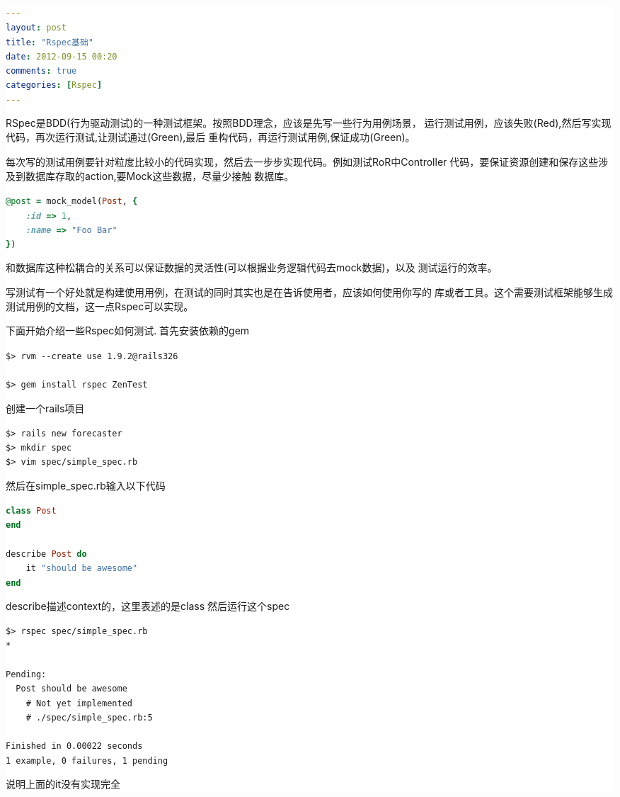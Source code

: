 ```yaml
---
layout: post
title: "Rspec基础"
date: 2012-09-15 00:20
comments: true
categories: [Rspec]
---
```


RSpec是BDD(行为驱动测试)的一种测试框架。按照BDD理念，应该是先写一些行为用例场景，
运行测试用例，应该失败(Red),然后写实现代码，再次运行测试,让测试通过(Green),最后
重构代码，再运行测试用例,保证成功(Green)。

每次写的测试用例要针对粒度比较小的代码实现，然后去一步步实现代码。例如测试RoR中Controller
代码，要保证资源创建和保存这些涉及到数据库存取的action,要Mock这些数据，尽量少接触
数据库。

```ruby
@post = mock_model(Post, {
	:id => 1,
	:name => "Foo Bar"
})
```
和数据库这种松耦合的关系可以保证数据的灵活性(可以根据业务逻辑代码去mock数据)，以及
测试运行的效率。

写测试有一个好处就是构建使用用例，在测试的同时其实也是在告诉使用者，应该如何使用你写的
库或者工具。这个需要测试框架能够生成测试用例的文档，这一点Rspec可以实现。

下面开始介绍一些Rspec如何测试.
首先安装依赖的gem

```
$> rvm --create use 1.9.2@rails326

$> gem install rspec ZenTest
```
创建一个rails项目
```
$> rails new forecaster
$> mkdir spec
$> vim spec/simple_spec.rb
```
然后在simple_spec.rb输入以下代码
```ruby
class Post
end

describe Post do
	it "should be awesome"
end
```
describe描述context的，这里表述的是class
然后运行这个spec
```
$> rspec spec/simple_spec.rb
*

Pending:
  Post should be awesome
    # Not yet implemented
    # ./spec/simple_spec.rb:5

Finished in 0.00022 seconds
1 example, 0 failures, 1 pending
```
说明上面的it没有实现完全